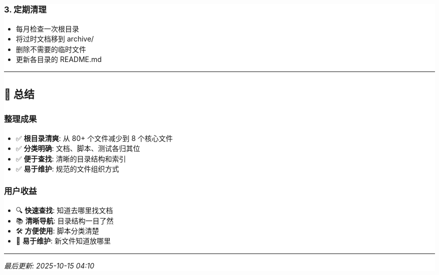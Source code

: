 ### 3. 定期清理

- 每月检查一次根目录
- 将过时文档移到 archive/
- 删除不需要的临时文件
- 更新各目录的 README.md

---

## 🎉 总结

### 整理成果
- ✅ **根目录清爽**: 从 80+ 个文件减少到 8 个核心文件
- ✅ **分类明确**: 文档、脚本、测试各归其位
- ✅ **便于查找**: 清晰的目录结构和索引
- ✅ **易于维护**: 规范的文件组织方式

### 用户收益
- 🔍 **快速查找**: 知道去哪里找文档
- 📚 **清晰导航**: 目录结构一目了然
- 🛠️ **方便使用**: 脚本分类清楚
- 📝 **易于维护**: 新文件知道放哪里

---

*最后更新: 2025-10-15 04:10*
